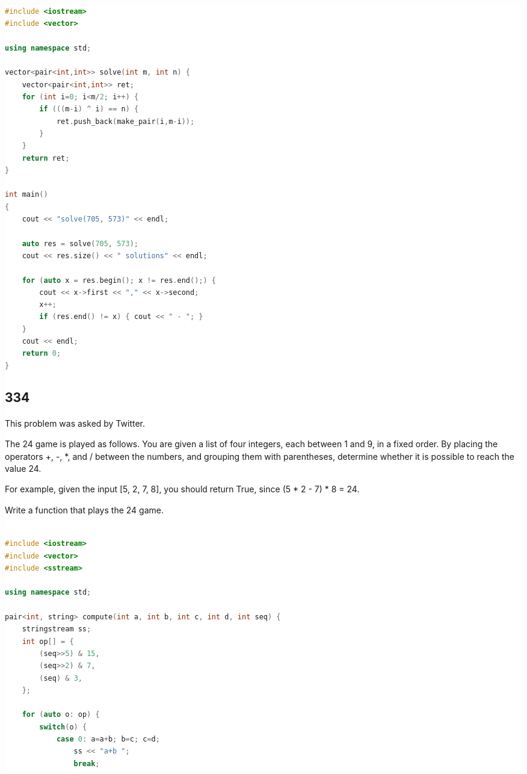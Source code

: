 ```cpp
#include <iostream>
#include <vector>

using namespace std;

vector<pair<int,int>> solve(int m, int n) {
    vector<pair<int,int>> ret;
    for (int i=0; i<m/2; i++) {
        if (((m-i) ^ i) == n) {
            ret.push_back(make_pair(i,m-i));
        }
    }
    return ret;
}

int main()
{
    cout << "solve(705, 573)" << endl;
   
    auto res = solve(705, 573);
    cout << res.size() << " solutions" << endl;
    
    for (auto x = res.begin(); x != res.end();) {
        cout << x->first << "," << x->second;
        x++;
        if (res.end() != x) { cout << " - "; }
    }
    cout << endl;
    return 0;
}
```

## 334

This problem was asked by Twitter.

The 24 game is played as follows. You are given a list of four integers, each between 1 and 9, in a fixed order. By placing the operators +, -, *, and / between the numbers, and grouping them with parentheses, determine whether it is possible to reach the value 24.

For example, given the input [5, 2, 7, 8], you should return True, since (5 * 2 - 7) * 8 = 24.

Write a function that plays the 24 game.

```cpp

#include <iostream>
#include <vector>
#include <sstream>

using namespace std;

pair<int, string> compute(int a, int b, int c, int d, int seq) {
    stringstream ss;
    int op[] = {
        (seq>>5) & 15,
        (seq>>2) & 7,
        (seq) & 3,
    };
    
    for (auto o: op) {
        switch(o) {
            case 0: a=a+b; b=c; c=d;
                ss << "a+b ";
                break;
```